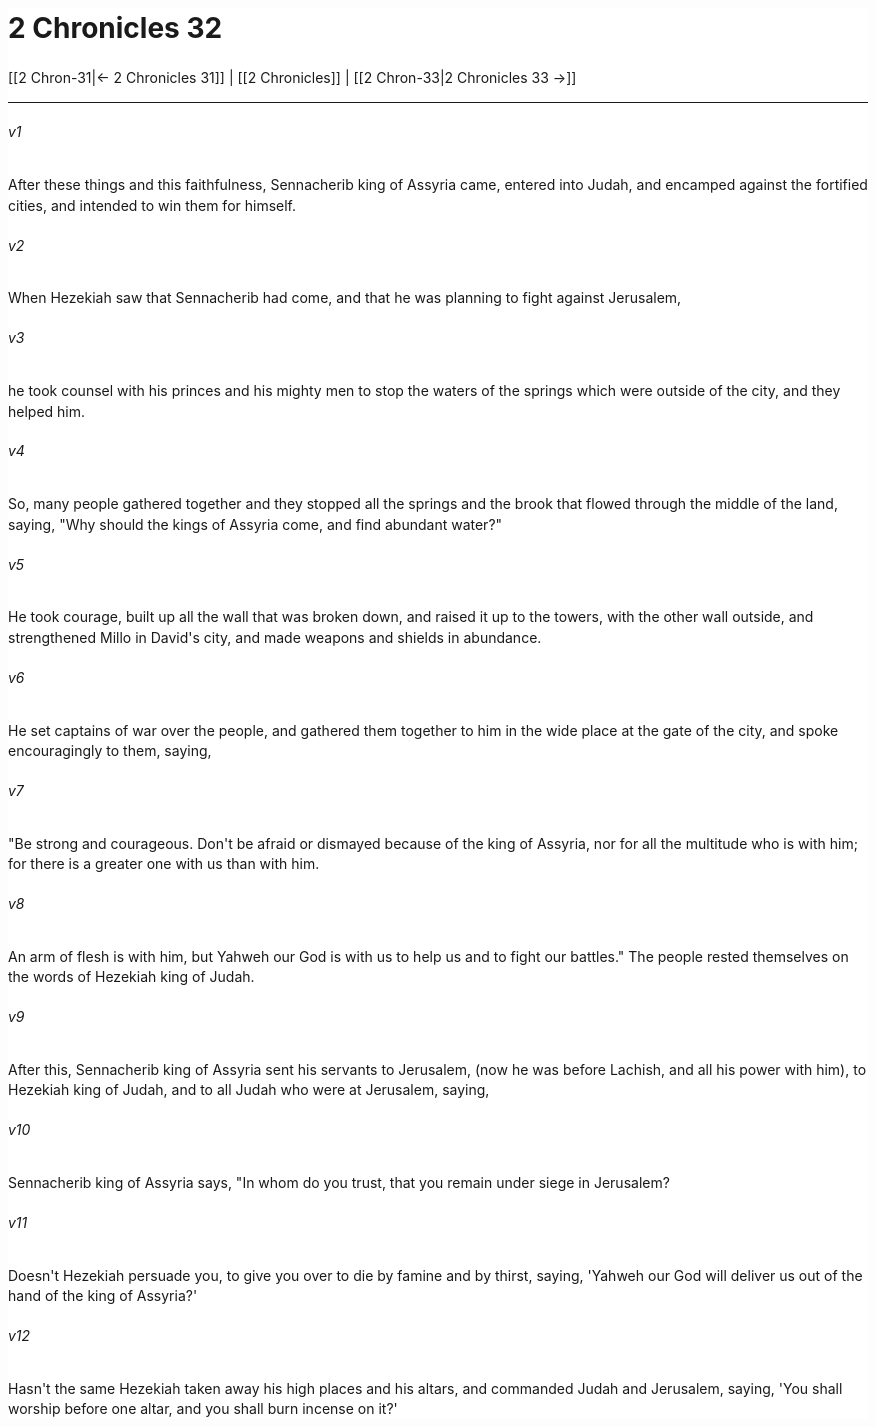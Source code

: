 # 2 Chronicles 32

[[2 Chron-31|← 2 Chronicles 31]] | [[2 Chronicles]] | [[2 Chron-33|2 Chronicles 33 →]]
***



###### v1 
After these things and this faithfulness, Sennacherib king of Assyria came, entered into Judah, and encamped against the fortified cities, and intended to win them for himself. 

###### v2 
When Hezekiah saw that Sennacherib had come, and that he was planning to fight against Jerusalem, 

###### v3 
he took counsel with his princes and his mighty men to stop the waters of the springs which were outside of the city, and they helped him. 

###### v4 
So, many people gathered together and they stopped all the springs and the brook that flowed through the middle of the land, saying, "Why should the kings of Assyria come, and find abundant water?" 

###### v5 
He took courage, built up all the wall that was broken down, and raised it up to the towers, with the other wall outside, and strengthened Millo in David's city, and made weapons and shields in abundance. 

###### v6 
He set captains of war over the people, and gathered them together to him in the wide place at the gate of the city, and spoke encouragingly to them, saying, 

###### v7 
"Be strong and courageous. Don't be afraid or dismayed because of the king of Assyria, nor for all the multitude who is with him; for there is a greater one with us than with him. 

###### v8 
An arm of flesh is with him, but Yahweh our God is with us to help us and to fight our battles." The people rested themselves on the words of Hezekiah king of Judah. 

###### v9 
After this, Sennacherib king of Assyria sent his servants to Jerusalem, (now he was before Lachish, and all his power with him), to Hezekiah king of Judah, and to all Judah who were at Jerusalem, saying, 

###### v10 
Sennacherib king of Assyria says, "In whom do you trust, that you remain under siege in Jerusalem? 

###### v11 
Doesn't Hezekiah persuade you, to give you over to die by famine and by thirst, saying, 'Yahweh our God will deliver us out of the hand of the king of Assyria?' 

###### v12 
Hasn't the same Hezekiah taken away his high places and his altars, and commanded Judah and Jerusalem, saying, 'You shall worship before one altar, and you shall burn incense on it?' 

